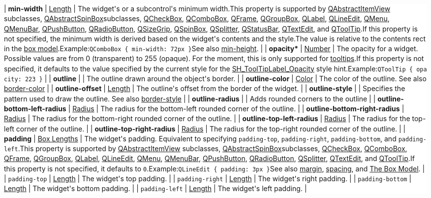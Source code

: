 | **min-width**                                   | [Length](http://doc.qt.io/qt-5/stylesheet-reference.html#length) | The widget's or a subcontrol's minimum width.This property is supported by [QAbstractItemView](http://doc.qt.io/qt-5/qabstractitemview.html) subclasses, [QAbstractSpinBox](http://doc.qt.io/qt-5/qabstractspinbox.html)subclasses, [QCheckBox](http://doc.qt.io/qt-5/qcheckbox.html), [QComboBox](http://doc.qt.io/qt-5/qcombobox.html), [QFrame](http://doc.qt.io/qt-5/qframe.html), [QGroupBox](http://doc.qt.io/qt-5/qgroupbox.html), [QLabel](http://doc.qt.io/qt-5/qlabel.html), [QLineEdit](http://doc.qt.io/qt-5/qlineedit.html), [QMenu](http://doc.qt.io/qt-5/qmenu.html), [QMenuBar](http://doc.qt.io/qt-5/qmenubar.html), [QPushButton](http://doc.qt.io/qt-5/qpushbutton.html), [QRadioButton](http://doc.qt.io/qt-5/qradiobutton.html), [QSizeGrip](http://doc.qt.io/qt-5/qsizegrip.html), [QSpinBox](http://doc.qt.io/qt-5/qspinbox.html), [QSplitter](http://doc.qt.io/qt-5/qsplitter.html), [QStatusBar](http://doc.qt.io/qt-5/qstatusbar.html), [QTextEdit](http://doc.qt.io/qt-5/qtextedit.html), and [QToolTip](http://doc.qt.io/qt-5/qtooltip.html).If this property is not specified, the minimum width is derived based on the widget's contents and the style.The value is relative to the contents rect in the [box model](http://doc.qt.io/qt-5/stylesheet-customizing.html#the-box-model).Example:`QComboBox { min-width: 72px }`See also [min-height](http://doc.qt.io/qt-5/stylesheet-reference.html#min-height-prop). |
| **opacity\***                                   | [Number](http://doc.qt.io/qt-5/stylesheet-reference.html#number) | The opacity for a widget. Possible values are from 0 (transparent) to 255 (opaque). For the moment, this is only supported for [tooltips](http://doc.qt.io/qt-5/qtooltip.html).If this property is not specified, it defaults to the value specified by the current style for the [SH_ToolTipLabel_Opacity](http://doc.qt.io/qt-5/qstyle.html#StyleHint-enum) style hint.Example:`QToolTip { opacity: 223 }` |
| **outline**                                     |                                                              | The outline drawn around the object's border.                |
| **outline-color**                               | [Color](http://doc.qt.io/qt-5/stylesheet-reference.html#color) | The color of the outline. See also [border-color](http://doc.qt.io/qt-5/stylesheet-reference.html#border-color-prop) |
| **outline-offset**                              | [Length](http://doc.qt.io/qt-5/stylesheet-reference.html#length) | The outline's offset from the border of the widget.          |
| **outline-style**                               |                                                              | Specifies the pattern used to draw the outline. See also [border-style](http://doc.qt.io/qt-5/stylesheet-reference.html#border-style-prop) |
| **outline-radius**                              |                                                              | Adds rounded corners to the outline                          |
| **outline-bottom-left-radius**                  | [Radius](http://doc.qt.io/qt-5/stylesheet-reference.html#radius) | The radius for the bottom-left rounded corner of the outline. |
| **outline-bottom-right-radius**                 | [Radius](http://doc.qt.io/qt-5/stylesheet-reference.html#radius) | The radius for the bottom-right rounded corner of the outline. |
| **outline-top-left-radius**                     | [Radius](http://doc.qt.io/qt-5/stylesheet-reference.html#radius) | The radius for the top-left corner of the outline.           |
| **outline-top-right-radius**                    | [Radius](http://doc.qt.io/qt-5/stylesheet-reference.html#radius) | The radius for the top-right rounded corner of the outline.  |
| **padding**                                     | [Box Lengths](http://doc.qt.io/qt-5/stylesheet-reference.html#box-lengths) | The widget's padding. Equivalent to specifying `padding-top`, `padding-right`, `padding-bottom`, and `padding-left`.This property is supported by [QAbstractItemView](http://doc.qt.io/qt-5/qabstractitemview.html) subclasses, [QAbstractSpinBox](http://doc.qt.io/qt-5/qabstractspinbox.html)subclasses, [QCheckBox](http://doc.qt.io/qt-5/qcheckbox.html), [QComboBox](http://doc.qt.io/qt-5/qcombobox.html), [QFrame](http://doc.qt.io/qt-5/qframe.html), [QGroupBox](http://doc.qt.io/qt-5/qgroupbox.html), [QLabel](http://doc.qt.io/qt-5/qlabel.html), [QLineEdit](http://doc.qt.io/qt-5/qlineedit.html), [QMenu](http://doc.qt.io/qt-5/qmenu.html), [QMenuBar](http://doc.qt.io/qt-5/qmenubar.html), [QPushButton](http://doc.qt.io/qt-5/qpushbutton.html), [QRadioButton](http://doc.qt.io/qt-5/qradiobutton.html), [QSplitter](http://doc.qt.io/qt-5/qsplitter.html), [QTextEdit](http://doc.qt.io/qt-5/qtextedit.html), and [QToolTip](http://doc.qt.io/qt-5/qtooltip.html).If this property is not specified, it defaults to `0`.Example:`QLineEdit { padding: 3px }`See also [margin](http://doc.qt.io/qt-5/stylesheet-reference.html#margin-prop), [spacing](http://doc.qt.io/qt-5/stylesheet-reference.html#spacing-prop), and [The Box Model](http://doc.qt.io/qt-5/stylesheet-customizing.html#the-box-model). |
| `padding-top`                                   | [Length](http://doc.qt.io/qt-5/stylesheet-reference.html#length) | The widget's top padding.                                    |
| `padding-right`                                 | [Length](http://doc.qt.io/qt-5/stylesheet-reference.html#length) | The widget's right padding.                                  |
| `padding-bottom`                                | [Length](http://doc.qt.io/qt-5/stylesheet-reference.html#length) | The widget's bottom padding.                                 |
| `padding-left`                                  | [Length](http://doc.qt.io/qt-5/stylesheet-reference.html#length) | The widget's left padding.                                   |